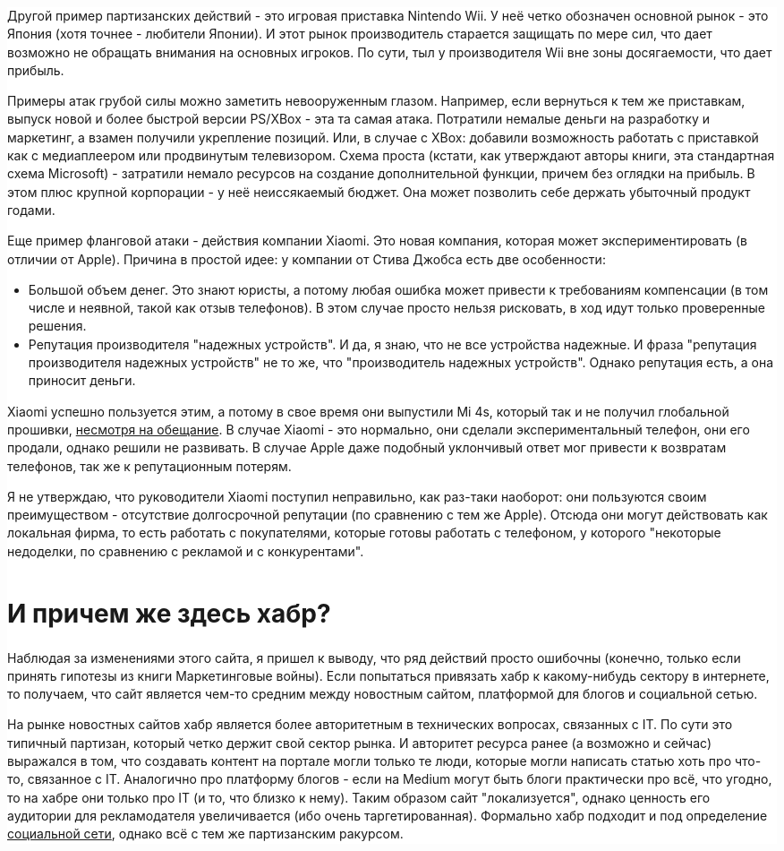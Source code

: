 Другой пример партизанских действий - это игровая приставка Nintendo Wii. У неё четко обозначен основной рынок - это Япония (хотя точнее - любители Японии). И этот рынок производитель старается защищать по мере сил, что дает возможно не обращать внимания на основных игроков. По сути, тыл у производителя Wii вне зоны досягаемости, что дает прибыль.

Примеры атак грубой силы можно заметить невооруженным глазом. Например, если вернуться к тем же приставкам, выпуск новой и более быстрой версии PS/XBox - эта та самая атака. Потратили немалые деньги на разработку и маркетинг, а взамен получили укрепление позиций. Или, в случае с XBox: добавили возможность работать с приставкой как с медиаплеером или продвинутым телевизором. Схема проста (кстати, как утверждают авторы книги, эта стандартная схема Microsoft) - затратили немало ресурсов на создание дополнительной функции, причем без оглядки на прибыль. В этом плюс крупной корпорации - у неё неиссякаемый бюджет. Она может позволить себе держать убыточный продукт годами.

Еще пример фланговой атаки - действия компании Xiaomi. Это новая компания, которая может экспериментировать (в отличии от Apple). Причина в простой идее: у компании от Стива Джобса есть две особенности:

* Большой объем денег. Это знают юристы, а потому любая ошибка может привести к требованиям компенсации (в том числе и неявной, такой как отзыв телефонов). В этом случае просто нельзя рисковать, в ход идут только проверенные решения.
* Репутация производителя "надежных устройств". И да, я знаю, что не все устройства надежные. И фраза "репутация производителя надежных устройств" не то же, что "производитель надежных устройств". Однако репутация есть, а она приносит деньги.

Xiaomi успешно пользуется этим, а потому в свое время они выпустили Mi 4s, который так и не получил глобальной прошивки, [несмотря на обещание](https://en.miui.com/forum.php?mod=viewthread&tid=261241&extra=page%3D1&mobile=2). В случае Xiaomi - это нормально, они сделали экспериментальный телефон, они его продали, однако решили не развивать. В случае Apple даже подобный уклончивый ответ мог привести к возвратам телефонов, так же к репутационным потерям.

Я не утверждаю, что руководители Xiaomi поступил неправильно, как раз-таки наоборот: они пользуются своим преимуществом - отсутствие долгосрочной репутации (по сравнению с тем же Apple). Отсюда они могут действовать как локальная фирма, то есть работать с покупателями, которые готовы работать с телефоном, у которого "некоторые недоделки, по сравнению с рекламой и с конкурентами".

# И причем же здесь хабр?

Наблюдая за изменениями этого сайта, я пришел к выводу, что ряд действий просто ошибочны (конечно, только если принять гипотезы из книги Маркетинговые войны). Если попытаться привязать хабр к какому-нибудь сектору в интернете, то получаем, что сайт является чем-то средним между новостным сайтом, платформой для блогов и социальной сетью.

На рынке новостных сайтов хабр является более авторитетным в технических вопросах, связанных с IT. По сути это типичный партизан, который четко держит свой сектор рынка. И авторитет ресурса ранее (а возможно и сейчас) выражался в том, что создавать контент на портале могли только те люди, которые могли написать статью хоть про что-то, связанное с IT.
Аналогично про платформу блогов - если на Medium могут быть блоги практически про всё, что угодно, то на хабре они только про IT (и то, что близко к нему). Таким образом сайт "локализуется", однако ценность его аудитории для рекламодателя увеличивается (ибо очень таргетированная).
Формально хабр подходит и под определение [социальной сети](https://ru.wikipedia.org/wiki/%D0%A1%D0%BE%D1%86%D0%B8%D0%B0%D0%BB%D1%8C%D0%BD%D0%B0%D1%8F_%D1%81%D0%B5%D1%82%D1%8C), однако всё с тем же партизанским ракурсом.
